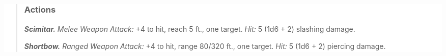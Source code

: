 > ### Actions
>
> ***Scimitar.*** *Melee Weapon Attack:* +4 to hit, reach 5 ft., one target. *Hit:* 5 (1d6 + 2) slashing damage.
>
> ***Shortbow.*** *Ranged Weapon Attack:* +4 to hit, range 80/320 ft., one target. *Hit:* 5 (1d6 + 2) piercing damage.